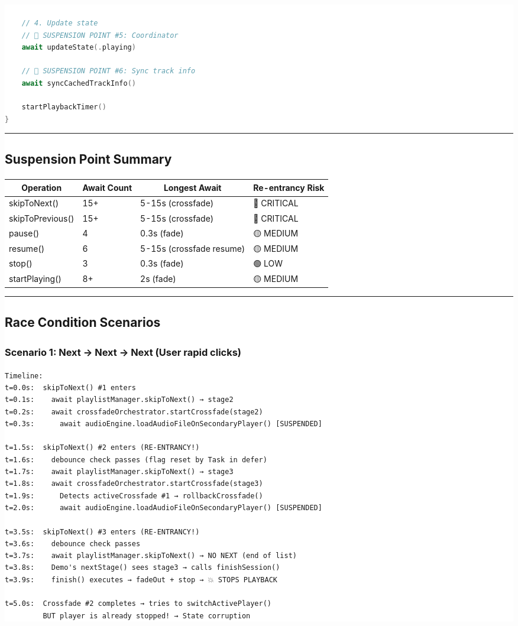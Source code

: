 ```swift
    
    // 4. Update state
    // 🔴 SUSPENSION POINT #5: Coordinator
    await updateState(.playing)
    
    // 🔴 SUSPENSION POINT #6: Sync track info
    await syncCachedTrackInfo()
    
    startPlaybackTimer()
}
```

---

## Suspension Point Summary

| Operation | Await Count | Longest Await | Re-entrancy Risk |
|-----------|-------------|---------------|------------------|
| skipToNext() | 15+ | 5-15s (crossfade) | 🔴 CRITICAL |
| skipToPrevious() | 15+ | 5-15s (crossfade) | 🔴 CRITICAL |
| pause() | 4 | 0.3s (fade) | 🟡 MEDIUM |
| resume() | 6 | 5-15s (crossfade resume) | 🟡 MEDIUM |
| stop() | 3 | 0.3s (fade) | 🟢 LOW |
| startPlaying() | 8+ | 2s (fade) | 🟡 MEDIUM |

---

## Race Condition Scenarios

### Scenario 1: Next → Next → Next (User rapid clicks)

```
Timeline:
t=0.0s:  skipToNext() #1 enters
t=0.1s:    await playlistManager.skipToNext() → stage2
t=0.2s:    await crossfadeOrchestrator.startCrossfade(stage2)
t=0.3s:      await audioEngine.loadAudioFileOnSecondaryPlayer() [SUSPENDED]

t=1.5s:  skipToNext() #2 enters (RE-ENTRANCY!)
t=1.6s:    debounce check passes (flag reset by Task in defer)
t=1.7s:    await playlistManager.skipToNext() → stage3
t=1.8s:    await crossfadeOrchestrator.startCrossfade(stage3)
t=1.9s:      Detects activeCrossfade #1 → rollbackCrossfade()
t=2.0s:      await audioEngine.loadAudioFileOnSecondaryPlayer() [SUSPENDED]

t=3.5s:  skipToNext() #3 enters (RE-ENTRANCY!)
t=3.6s:    debounce check passes
t=3.7s:    await playlistManager.skipToNext() → NO NEXT (end of list)
t=3.8s:    Demo's nextStage() sees stage3 → calls finishSession()
t=3.9s:    finish() executes → fadeOut + stop → 💥 STOPS PLAYBACK

t=5.0s:  Crossfade #2 completes → tries to switchActivePlayer()
         BUT player is already stopped! → State corruption
```
